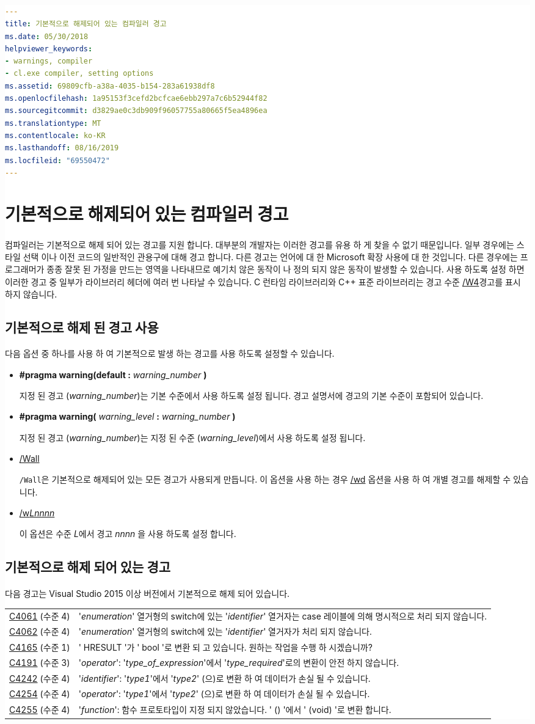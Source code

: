 ```yaml
---
title: 기본적으로 해제되어 있는 컴파일러 경고
ms.date: 05/30/2018
helpviewer_keywords:
- warnings, compiler
- cl.exe compiler, setting options
ms.assetid: 69809cfb-a38a-4035-b154-283a61938df8
ms.openlocfilehash: 1a95153f3cefd2bcfcae6ebb297a7c6b52944f82
ms.sourcegitcommit: d3829ae0c3db909f96057755a80665f5ea4896ea
ms.translationtype: MT
ms.contentlocale: ko-KR
ms.lasthandoff: 08/16/2019
ms.locfileid: "69550472"
---
```

# <a name="compiler-warnings-that-are-off-by-default"></a>기본적으로 해제되어 있는 컴파일러 경고

컴파일러는 기본적으로 해제 되어 있는 경고를 지원 합니다. 대부분의 개발자는 이러한 경고를 유용 하 게 찾을 수 없기 때문입니다. 일부 경우에는 스타일 선택 이나 이전 코드의 일반적인 관용구에 대해 경고 합니다. 다른 경고는 언어에 대 한 Microsoft 확장 사용에 대 한 것입니다. 다른 경우에는 프로그래머가 종종 잘못 된 가정을 만드는 영역을 나타내므로 예기치 않은 동작이 나 정의 되지 않은 동작이 발생할 수 있습니다. 사용 하도록 설정 하면 이러한 경고 중 일부가 라이브러리 헤더에 여러 번 나타날 수 있습니다. C 런타임 라이브러리와 C++ 표준 라이브러리는 경고 수준 [/W4](../build/reference/compiler-option-warning-level.md)경고를 표시 하지 않습니다.

## <a name="enable-warnings-that-are-off-by-default"></a>기본적으로 해제 된 경고 사용

다음 옵션 중 하나를 사용 하 여 기본적으로 발생 하는 경고를 사용 하도록 설정할 수 있습니다.

- **#pragma warning(default :** *warning_number* **)**

   지정 된 경고 (*warning_number*)는 기본 수준에서 사용 하도록 설정 됩니다. 경고 설명서에 경고의 기본 수준이 포함되어 있습니다.

- **#pragma warning(** *warning_level* **:** *warning_number* **)**

   지정 된 경고 (*warning_number*)는 지정 된 수준 (*warning_level*)에서 사용 하도록 설정 됩니다.

- [/Wall](../build/reference/compiler-option-warning-level.md)

   `/Wall`은 기본적으로 해제되어 있는 모든 경고가 사용되게 만듭니다. 이 옵션을 사용 하는 경우 [/wd](../build/reference/compiler-option-warning-level.md) 옵션을 사용 하 여 개별 경고를 해제할 수 있습니다.

- [/w*Lnnnn*](../build/reference/compiler-option-warning-level.md)

   이 옵션은 수준 *L*에서 경고 *nnnn* 을 사용 하도록 설정 합니다.

## <a name="warnings-that-are-off-by-default"></a>기본적으로 해제 되어 있는 경고

다음 경고는 Visual Studio 2015 이상 버전에서 기본적으로 해제 되어 있습니다.

|||
|-|-|
|[C4061](../error-messages/compiler-warnings/compiler-warning-level-4-c4061.md) (수준 4)|'*enumeration*' 열거형의 switch에 있는 '*identifier*' 열거자는 case 레이블에 의해 명시적으로 처리 되지 않습니다.|
|[C4062](../error-messages/compiler-warnings/compiler-warning-level-4-c4062.md) (수준 4)|'*enumeration*' 열거형의 switch에 있는 '*identifier*' 열거자가 처리 되지 않습니다.|
| [C4165](../error-messages/compiler-warnings/compiler-warning-level-1-c4165.md) (수준 1) | ' HRESULT '가 ' bool '로 변환 되 고 있습니다. 원하는 작업을 수행 하 시겠습니까? |
| [C4191](../error-messages/compiler-warnings/compiler-warning-level-3-c4191.md) (수준 3)|'*operator*': '*type_of_expression*'에서 '*type_required*'로의 변환이 안전 하지 않습니다.|
|[C4242](../error-messages/compiler-warnings/compiler-warning-level-4-c4242.md) (수준 4)|'*identifier*': '*type1*'에서 '*type2*' (으)로 변환 하 여 데이터가 손실 될 수 있습니다.|
|[C4254](../error-messages/compiler-warnings/compiler-warning-level-4-c4254.md) (수준 4)|'*operator*': '*type1*'에서 '*type2*' (으)로 변환 하 여 데이터가 손실 될 수 있습니다.|
|[C4255](../error-messages/compiler-warnings/compiler-warning-level-4-c4255.md) (수준 4)|'*function*': 함수 프로토타입이 지정 되지 않았습니다. ' () '에서 ' (void) '로 변환 합니다.|